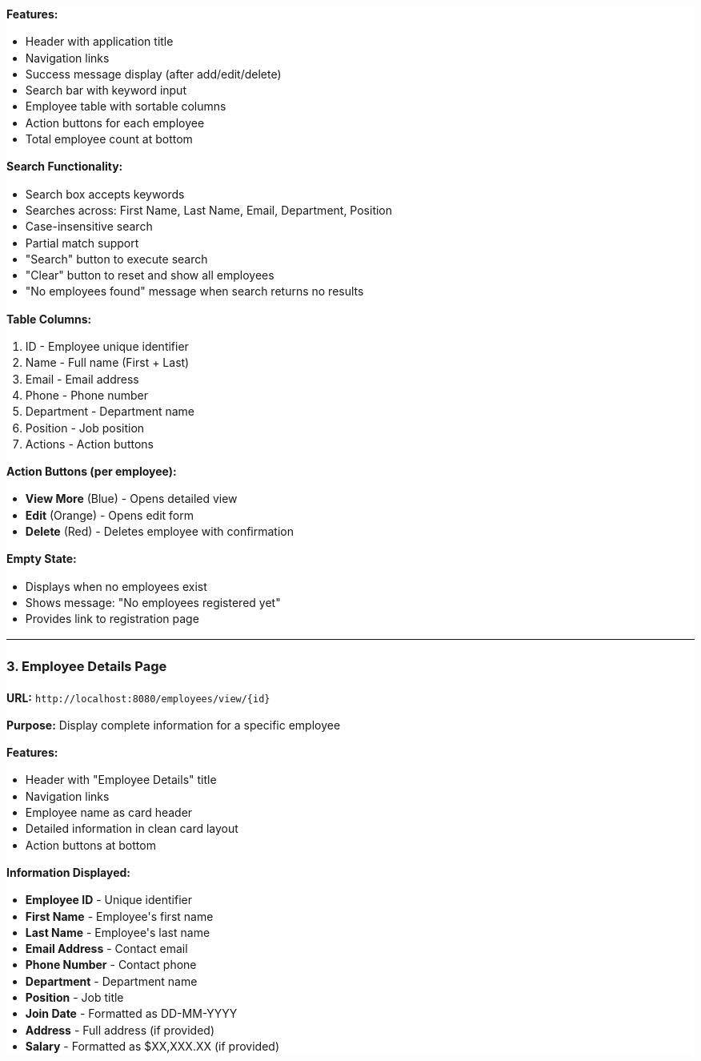 **Features:**
- Header with application title
- Navigation links
- Success message display (after add/edit/delete)
- Search bar with keyword input
- Employee table with sortable columns
- Action buttons for each employee
- Total employee count at bottom

**Search Functionality:**
- Search box accepts keywords
- Searches across: First Name, Last Name, Email, Department, Position
- Case-insensitive search
- Partial match support
- "Search" button to execute search
- "Clear" button to reset and show all employees
- "No employees found" message when search returns no results

**Table Columns:**
1. ID - Employee unique identifier
2. Name - Full name (First + Last)
3. Email - Email address
4. Phone - Phone number
5. Department - Department name
6. Position - Job position
7. Actions - Action buttons

**Action Buttons (per employee):**
- **View More** (Blue) - Opens detailed view
- **Edit** (Orange) - Opens edit form
- **Delete** (Red) - Deletes employee with confirmation

**Empty State:**
- Displays when no employees exist
- Shows message: "No employees registered yet"
- Provides link to registration page

---

### 3. Employee Details Page

**URL:** `http://localhost:8080/employees/view/{id}`

**Purpose:** Display complete information for a specific employee

**Features:**
- Header with "Employee Details" title
- Navigation links
- Employee name as card header
- Detailed information in clean card layout
- Action buttons at bottom

**Information Displayed:**
- **Employee ID** - Unique identifier
- **First Name** - Employee's first name
- **Last Name** - Employee's last name
- **Email Address** - Contact email
- **Phone Number** - Contact phone
- **Department** - Department name
- **Position** - Job title
- **Join Date** - Formatted as DD-MM-YYYY
- **Address** - Full address (if provided)
- **Salary** - Formatted as $XX,XXX.XX (if provided)
